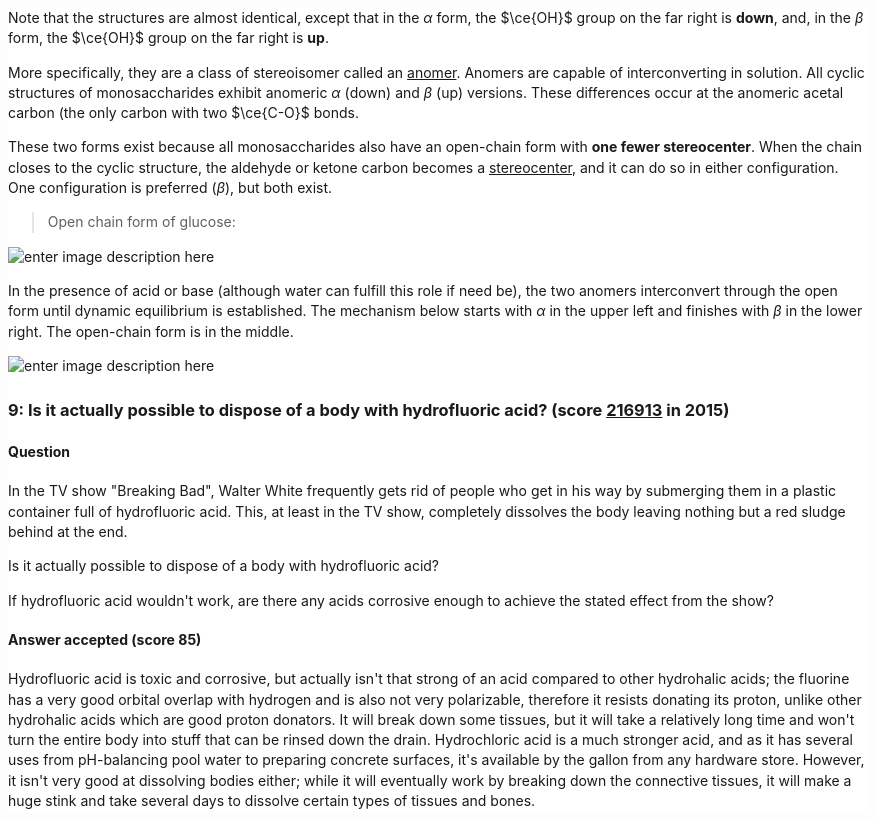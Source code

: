Note that the structures are almost identical, except that in the $\alpha$ form, the $\ce{OH}$ group on the far right is <strong>down</strong>, and, in the $\beta$ form, the $\ce{OH}$ group on the far right is <strong>up</strong>.  

More specifically, they are a class of stereoisomer called an <a href="http://en.wikipedia.org/wiki/Anomer" rel="noreferrer">anomer</a>. Anomers are capable of interconverting in solution. All cyclic structures of monosaccharides exhibit anomeric $\alpha$ (down) and $\beta$ (up) versions. These differences occur at the anomeric acetal carbon (the only carbon with two $\ce{C-O}$ bonds.  

These two forms exist because all monosaccharides also have an open-chain form with <strong>one fewer stereocenter</strong>. When the chain closes to the cyclic structure, the aldehyde or ketone carbon becomes a <a href="http://en.wikipedia.org/wiki/Chirality_%28chemistry%29#Stereogenic_centers" rel="noreferrer">stereocenter</a>, and it can do so in either configuration. One configuration is preferred ($\beta$), but both exist.   

<blockquote>
  Open chain form of glucose:  
</blockquote>

<img src="https://i.stack.imgur.com/71elQ.png" alt="enter image description here">  

In the presence of acid or base (although water can fulfill this role if need be), the two anomers interconvert through the open form until dynamic equilibrium is established. The mechanism below starts with $\alpha$ in the upper left and finishes with $\beta$ in the lower right. The open-chain form is in the middle.  

<img src="https://i.stack.imgur.com/ah5Ov.png" alt="enter image description here">  

</b> </em> </i> </small> </strong> </sub> </sup>

### 9: Is it actually possible to dispose of a body with hydrofluoric acid? (score [216913](https://stackoverflow.com/q/4877) in 2015)

#### Question
In the TV show "Breaking Bad", Walter White frequently gets rid of people who get in his way by submerging them in a plastic container full of hydrofluoric acid. This, at least in the TV show, completely dissolves the body leaving nothing but a red sludge behind at the end.  

Is it actually possible to dispose of a body with hydrofluoric acid?  

If hydrofluoric acid wouldn't work, are there any acids corrosive enough to achieve the stated effect from the show?  

#### Answer accepted (score 85)
Hydrofluoric acid is toxic and corrosive, but actually isn't that strong of an acid compared to other hydrohalic acids; the fluorine has a very good orbital overlap with hydrogen and is also not very polarizable, therefore it resists donating its proton, unlike other hydrohalic acids which are good proton donators. It will break down some tissues, but it will take a relatively long time and won't turn the entire body into stuff that can be rinsed down the drain. Hydrochloric acid is a much stronger acid, and as it has several uses from pH-balancing pool water to preparing concrete surfaces, it's available by the gallon from any hardware store. However, it isn't very good at dissolving bodies either; while it will eventually work by breaking down the connective tissues, it will make a huge stink and take several days to dissolve certain types of tissues and bones.  
